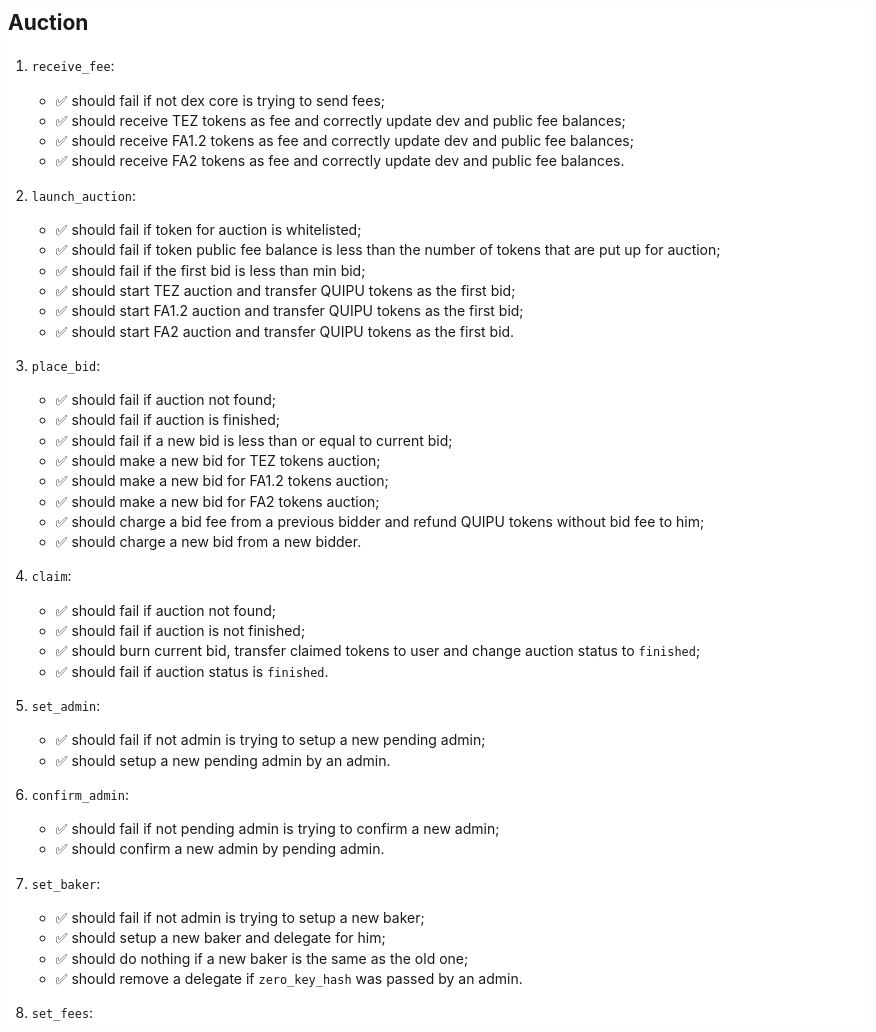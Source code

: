 ## Auction

1. `receive_fee`:

   - ✅ should fail if not dex core is trying to send fees;
   - ✅ should receive TEZ tokens as fee and correctly update dev and public fee balances;
   - ✅ should receive FA1.2 tokens as fee and correctly update dev and public fee balances;
   - ✅ should receive FA2 tokens as fee and correctly update dev and public fee balances.

2. `launch_auction`:

   - ✅ should fail if token for auction is whitelisted;
   - ✅ should fail if token public fee balance is less than the number of tokens that are put up for auction;
   - ✅ should fail if the first bid is less than min bid;
   - ✅ should start TEZ auction and transfer QUIPU tokens as the first bid;
   - ✅ should start FA1.2 auction and transfer QUIPU tokens as the first bid;
   - ✅ should start FA2 auction and transfer QUIPU tokens as the first bid.

3. `place_bid`:

   - ✅ should fail if auction not found;
   - ✅ should fail if auction is finished;
   - ✅ should fail if a new bid is less than or equal to current bid;
   - ✅ should make a new bid for TEZ tokens auction;
   - ✅ should make a new bid for FA1.2 tokens auction;
   - ✅ should make a new bid for FA2 tokens auction;
   - ✅ should charge a bid fee from a previous bidder and refund QUIPU tokens without bid fee to him;
   - ✅ should charge a new bid from a new bidder.

4. `claim`:

   - ✅ should fail if auction not found;
   - ✅ should fail if auction is not finished;
   - ✅ should burn current bid, transfer claimed tokens to user and change auction status to `finished`;
   - ✅ should fail if auction status is `finished`.

5. `set_admin`:

   - ✅ should fail if not admin is trying to setup a new pending admin;
   - ✅ should setup a new pending admin by an admin.

6. `confirm_admin`:

   - ✅ should fail if not pending admin is trying to confirm a new admin;
   - ✅ should confirm a new admin by pending admin.

7. `set_baker`:

   - ✅ should fail if not admin is trying to setup a new baker;
   - ✅ should setup a new baker and delegate for him;
   - ✅ should do nothing if a new baker is the same as the old one;
   - ✅ should remove a delegate if `zero_key_hash` was passed by an admin.

8. `set_fees`:
